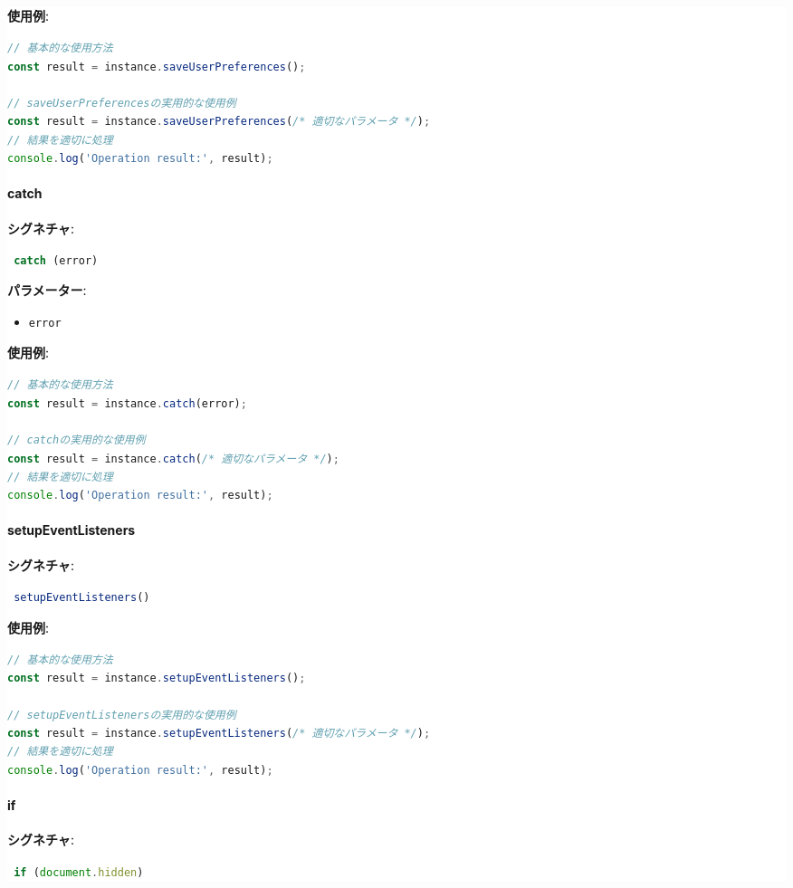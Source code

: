 **使用例**:
```javascript
// 基本的な使用方法
const result = instance.saveUserPreferences();

// saveUserPreferencesの実用的な使用例
const result = instance.saveUserPreferences(/* 適切なパラメータ */);
// 結果を適切に処理
console.log('Operation result:', result);
```

#### catch

**シグネチャ**:
```javascript
 catch (error)
```

**パラメーター**:
- `error`

**使用例**:
```javascript
// 基本的な使用方法
const result = instance.catch(error);

// catchの実用的な使用例
const result = instance.catch(/* 適切なパラメータ */);
// 結果を適切に処理
console.log('Operation result:', result);
```

#### setupEventListeners

**シグネチャ**:
```javascript
 setupEventListeners()
```

**使用例**:
```javascript
// 基本的な使用方法
const result = instance.setupEventListeners();

// setupEventListenersの実用的な使用例
const result = instance.setupEventListeners(/* 適切なパラメータ */);
// 結果を適切に処理
console.log('Operation result:', result);
```

#### if

**シグネチャ**:
```javascript
 if (document.hidden)
```
